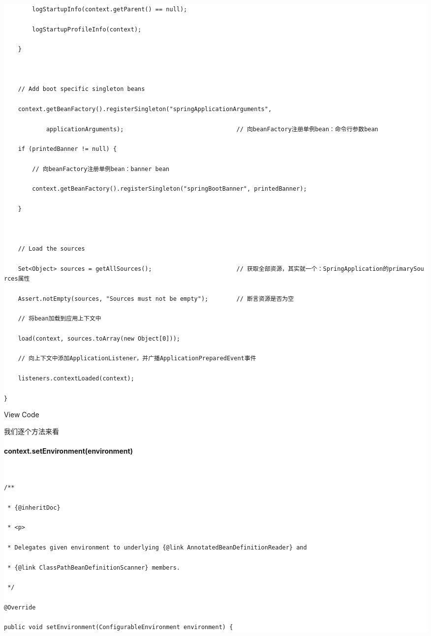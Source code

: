             logStartupInfo(context.getParent() == null);

            logStartupProfileInfo(context);

        }

    

        // Add boot specific singleton beans

        context.getBeanFactory().registerSingleton("springApplicationArguments",

                applicationArguments);                                // 向beanFactory注册单例bean：命令行参数bean

        if (printedBanner != null) {

            // 向beanFactory注册单例bean：banner bean

            context.getBeanFactory().registerSingleton("springBootBanner", printedBanner);

        }

    

        // Load the sources

        Set<Object> sources = getAllSources();                        // 获取全部资源，其实就一个：SpringApplication的primarySources属性

        Assert.notEmpty(sources, "Sources must not be empty");        // 断言资源是否为空

        // 将bean加载到应用上下文中

        load(context, sources.toArray(new Object[0]));

        // 向上下文中添加ApplicationListener，并广播ApplicationPreparedEvent事件

        listeners.contextLoaded(context);

    }

View Code

我们逐个方法来看

####  context.setEnvironment(environment)

![]()![]()

    
    
    /**

     * {@inheritDoc}

     * <p>

     * Delegates given environment to underlying {@link AnnotatedBeanDefinitionReader} and

     * {@link ClassPathBeanDefinitionScanner} members.

     */

    @Override

    public void setEnvironment(ConfigurableEnvironment environment) {
